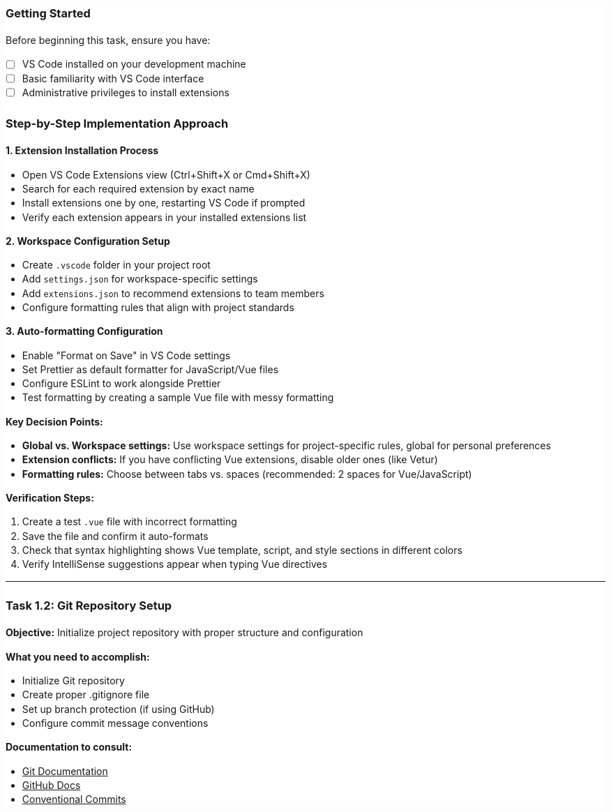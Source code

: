 ### Getting Started
Before beginning this task, ensure you have:
- [ ] VS Code installed on your development machine
- [ ] Basic familiarity with VS Code interface
- [ ] Administrative privileges to install extensions

### Step-by-Step Implementation Approach

**1. Extension Installation Process**
- Open VS Code Extensions view (Ctrl+Shift+X or Cmd+Shift+X)
- Search for each required extension by exact name
- Install extensions one by one, restarting VS Code if prompted
- Verify each extension appears in your installed extensions list

**2. Workspace Configuration Setup**
- Create `.vscode` folder in your project root
- Add `settings.json` for workspace-specific settings
- Add `extensions.json` to recommend extensions to team members
- Configure formatting rules that align with project standards

**3. Auto-formatting Configuration**
- Enable "Format on Save" in VS Code settings
- Set Prettier as default formatter for JavaScript/Vue files
- Configure ESLint to work alongside Prettier
- Test formatting by creating a sample Vue file with messy formatting

**Key Decision Points:**
- **Global vs. Workspace settings:** Use workspace settings for project-specific rules, global for personal preferences
- **Extension conflicts:** If you have conflicting Vue extensions, disable older ones (like Vetur)
- **Formatting rules:** Choose between tabs vs. spaces (recommended: 2 spaces for Vue/JavaScript)

**Verification Steps:**
1. Create a test `.vue` file with incorrect formatting
2. Save the file and confirm it auto-formats
3. Check that syntax highlighting shows Vue template, script, and style sections in different colors
4. Verify IntelliSense suggestions appear when typing Vue directives

---

### Task 1.2: Git Repository Setup
**Objective:** Initialize project repository with proper structure and configuration

**What you need to accomplish:**
- Initialize Git repository
- Create proper .gitignore file
- Set up branch protection (if using GitHub)
- Configure commit message conventions

**Documentation to consult:**
- [Git Documentation](https://git-scm.com/doc)
- [GitHub Docs](https://docs.github.com/)
- [Conventional Commits](https://www.conventionalcommits.org/)
